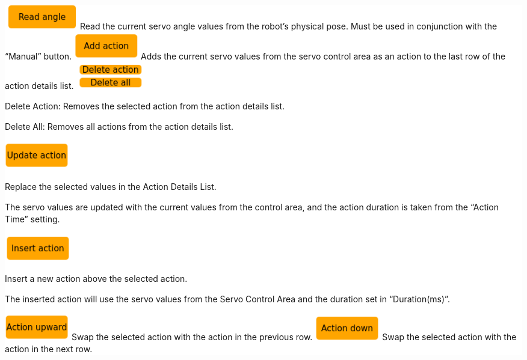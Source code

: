 <td><img src="../_static/media/chapter_9\section_1.1/media/image26.png" class="common_img" /></td>
<td>Read the current servo angle values from the robot’s physical pose. Must be used in conjunction with the “Manual” button.</td>
</tr>
<tr>
<td><img src="../_static/media/chapter_9\section_1.1/media/image27.png" class="common_img" /></td>
<td>Adds the current servo values from the servo control area as an action to the last row of the action details list.</td>
</tr>
<tr>
<td><img src="../_static/media/chapter_9\section_1.1/media/image28.png" class="common_img" /></td>
<td><p>Delete Action: Removes the selected action from the action details list.</p>
<p>Delete All: Removes all actions from the action details list.</p></td>
</tr>
<tr>
<td><img src="../_static/media/chapter_9\section_1.1/media/image29.png" class="common_img" /></td>
<td><p>Replace the selected values in the Action Details List.</p>
<p>The servo values are updated with the current values from the control area, and the action duration is taken from the “Action Time” setting.</p></td>
</tr>
<tr>
<td><img src="../_static/media/chapter_9\section_1.1/media/image30.png" class="common_img" /></td>
<td><p>Insert a new action above the selected action.</p>
<p>The inserted action will use the servo values from the Servo Control Area and the duration set in “Duration(ms)”.</p></td>
</tr>
<tr>
<td><img src="../_static/media/chapter_9\section_1.1/media/image31.png" class="common_img" /></td>
<td>Swap the selected action with the action in the previous row.</td>
</tr>
<tr>
<td><img src="../_static/media/chapter_9\section_1.1/media/image32.png" class="common_img" /></td>
<td>Swap the selected action with the action in the next row.</td>
</tr>
<tr>